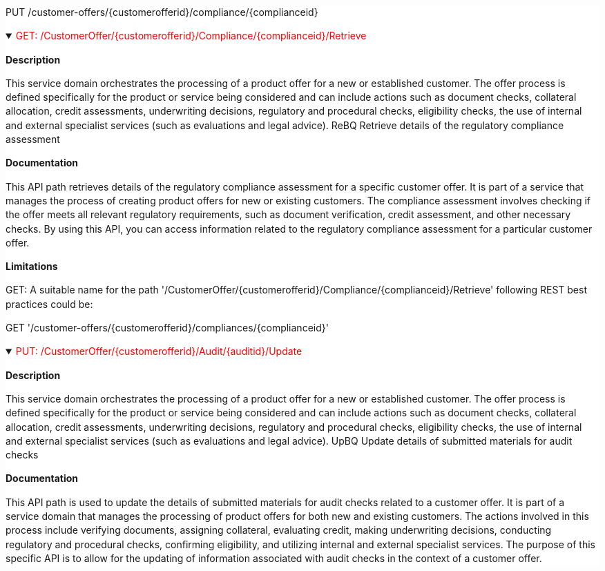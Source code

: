 PUT /customer-offers/{customerofferid}/compliance/{complianceid}

</details>

<details open>
  <summary><span style='color:red;'>GET: /CustomerOffer/{customerofferid}/Compliance/{complianceid}/Retrieve</span></summary>

  **Description**

  This service domain orchestrates the processing of a product offer for a new or established  customer. The offer process is defined specifically for the product or service being considered and can include actions such as document checks, collateral allocation, credit assessments, underwriting decisions, regulatory and procedural checks, eligibility checks, the use of internal and external specialist services (such as evaluations and legal advice). ReBQ Retrieve details of the regulatory compliance assessment

  **Documentation**

  This API path retrieves details of the regulatory compliance assessment for a specific customer offer. It is part of a service that manages the process of creating product offers for new or existing customers. The compliance assessment involves checking if the offer meets all relevant regulatory requirements, such as document verification, credit assessment, and other necessary checks. By using this API, you can access information related to the regulatory compliance assessment for a particular customer offer.

  **Limitations**

  GET: A suitable name for the path '/CustomerOffer/{customerofferid}/Compliance/{complianceid}/Retrieve' following REST best practices could be:

GET '/customer-offers/{customerofferid}/compliances/{complianceid}'

</details>

<details open>
  <summary><span style='color:red;'>PUT: /CustomerOffer/{customerofferid}/Audit/{auditid}/Update</span></summary>

  **Description**

  This service domain orchestrates the processing of a product offer for a new or established  customer. The offer process is defined specifically for the product or service being considered and can include actions such as document checks, collateral allocation, credit assessments, underwriting decisions, regulatory and procedural checks, eligibility checks, the use of internal and external specialist services (such as evaluations and legal advice). UpBQ Update details of submitted materials for audit checks

  **Documentation**

  This API path is used to update the details of submitted materials for audit checks related to a customer offer. It is part of a service domain that manages the processing of product offers for both new and existing customers. The actions involved in this process include verifying documents, assigning collateral, evaluating credit, making underwriting decisions, conducting regulatory and procedural checks, confirming eligibility, and utilizing internal and external specialist services. The purpose of this specific API is to allow for the updating of information associated with audit checks in the context of a customer offer.
